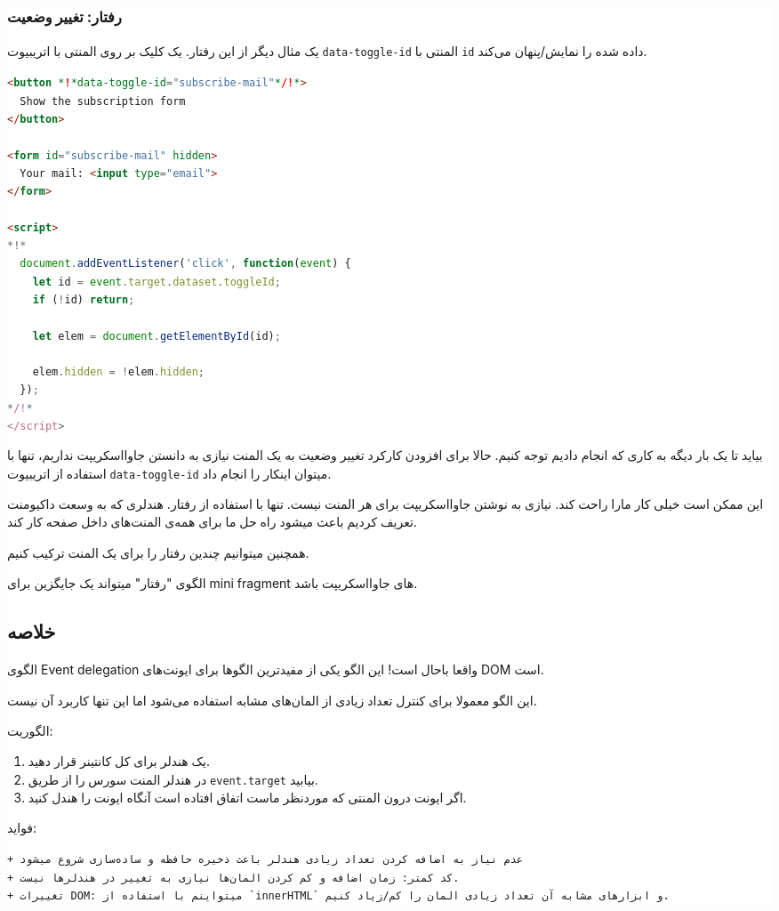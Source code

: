 ### رفتار: تغییر وضعیت

یک مثال دیگر از این رفتار. یک کلیک بر روی المنتی با اتریبیوت `data-toggle-id` المنتی با `id` داده شده را نمایش/پنهان می‌کند.

```html autorun run height=60
<button *!*data-toggle-id="subscribe-mail"*/!*>
  Show the subscription form
</button>

<form id="subscribe-mail" hidden>
  Your mail: <input type="email">
</form>

<script>
*!*
  document.addEventListener('click', function(event) {
    let id = event.target.dataset.toggleId;
    if (!id) return;

    let elem = document.getElementById(id);

    elem.hidden = !elem.hidden;
  });
*/!*
</script>
```

بیاید تا یک بار دیگه به کاری که انجام دادیم توجه کنیم. حالا برای افزودن کارکرد تغییر وضعیت به یک المنت نیازی به دانستن جاوااسکریپت نداریم، تنها با استفاده از اتریبیوت `data-toggle-id` میتوان اینکار را انجام داد.

این ممکن است خیلی کار مارا راحت کند. نیازی به نوشتن جاوااسکریپت برای هر المنت نیست. تنها با استفاده از رفتار. هندلری که به وسعت داکیومنت تعریف کردیم باعث میشود راه حل ما برای همه‌ی المنت‌های داخل صفحه کار کند.

همچنین میتوانیم چندین رفتار را برای یک المنت ترکیب کنیم.

الگوی "رفتار" میتواند یک جایگزین برای mini fragment های جاوااسکریپت باشد.

## خلاصه

الگوی Event delegation واقعا باحال است! این الگو یکی از مفیدترین الگوها برای ایونت‌های DOM است.

این الگو معمولا برای کنترل تعداد زیادی از المان‌های مشابه استفاده می‌شود اما این تنها کاربرد آن نیست.

الگوریت:

1. یک هندلر برای کل کانتینر قرار دهید.
2. در هندلر المنت سورس را از طریق `event.target` بیابید.
4. اگر ایونت درون المنتی که موردنظر ماست اتفاق افتاده است آنگاه ایونت را هندل کنید.

فواید:

```مقایسه
+ عدم نیاز به اضافه کردن تعداد زیادی هندلر باعث ذخیره حافظه و ساده‌سازی شروع میشود
+ کد کمتر: زمان اضافه و کم کردن المان‌ها نیازی به تغییر در هندلرها نیست.
+ تغییرات DOM: میتواینم با استفاده از `innerHTML` و ابزارهای مشابه آن تعداد زیادی المان را کم/زیاد کنیم.
```
